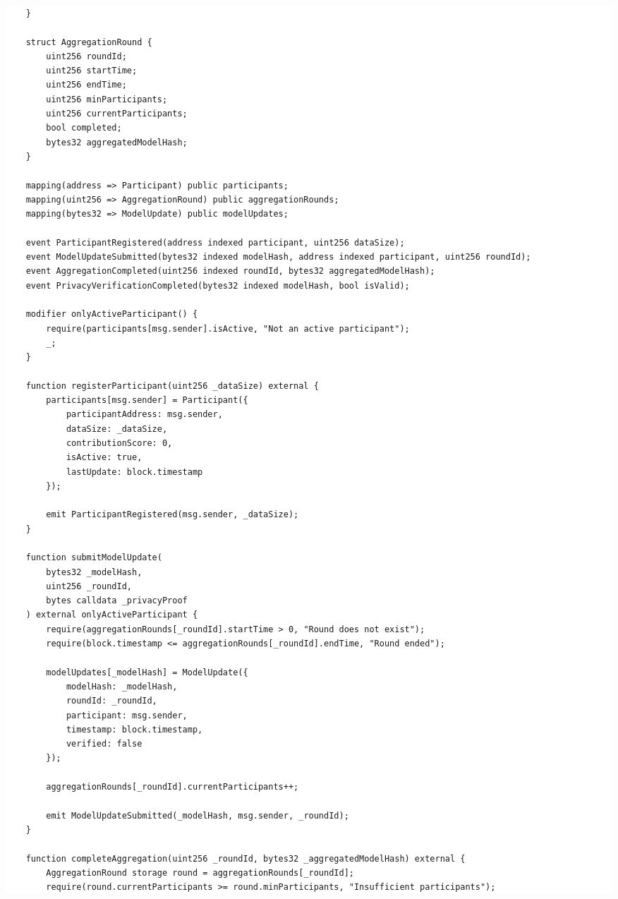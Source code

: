 ```solidity
    }
    
    struct AggregationRound {
        uint256 roundId;
        uint256 startTime;
        uint256 endTime;
        uint256 minParticipants;
        uint256 currentParticipants;
        bool completed;
        bytes32 aggregatedModelHash;
    }
    
    mapping(address => Participant) public participants;
    mapping(uint256 => AggregationRound) public aggregationRounds;
    mapping(bytes32 => ModelUpdate) public modelUpdates;
    
    event ParticipantRegistered(address indexed participant, uint256 dataSize);
    event ModelUpdateSubmitted(bytes32 indexed modelHash, address indexed participant, uint256 roundId);
    event AggregationCompleted(uint256 indexed roundId, bytes32 aggregatedModelHash);
    event PrivacyVerificationCompleted(bytes32 indexed modelHash, bool isValid);
    
    modifier onlyActiveParticipant() {
        require(participants[msg.sender].isActive, "Not an active participant");
        _;
    }
    
    function registerParticipant(uint256 _dataSize) external {
        participants[msg.sender] = Participant({
            participantAddress: msg.sender,
            dataSize: _dataSize,
            contributionScore: 0,
            isActive: true,
            lastUpdate: block.timestamp
        });
        
        emit ParticipantRegistered(msg.sender, _dataSize);
    }
    
    function submitModelUpdate(
        bytes32 _modelHash,
        uint256 _roundId,
        bytes calldata _privacyProof
    ) external onlyActiveParticipant {
        require(aggregationRounds[_roundId].startTime > 0, "Round does not exist");
        require(block.timestamp <= aggregationRounds[_roundId].endTime, "Round ended");
        
        modelUpdates[_modelHash] = ModelUpdate({
            modelHash: _modelHash,
            roundId: _roundId,
            participant: msg.sender,
            timestamp: block.timestamp,
            verified: false
        });
        
        aggregationRounds[_roundId].currentParticipants++;
        
        emit ModelUpdateSubmitted(_modelHash, msg.sender, _roundId);
    }
    
    function completeAggregation(uint256 _roundId, bytes32 _aggregatedModelHash) external {
        AggregationRound storage round = aggregationRounds[_roundId];
        require(round.currentParticipants >= round.minParticipants, "Insufficient participants");
```